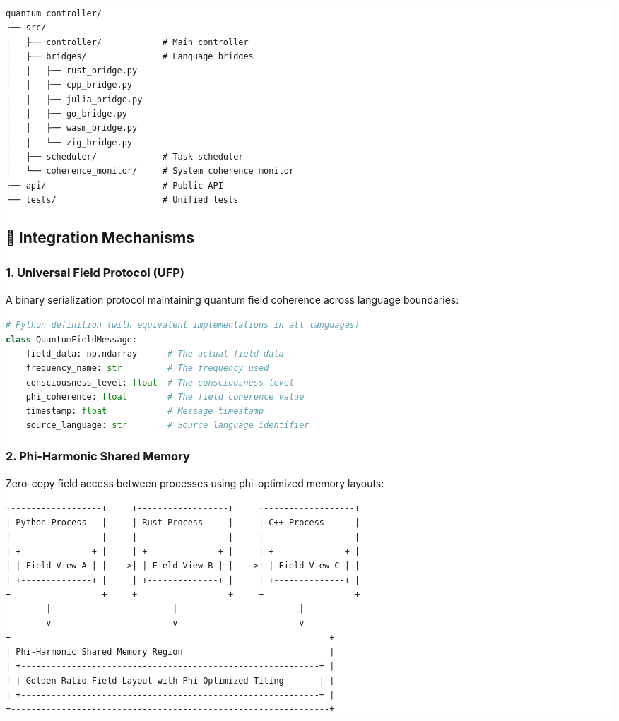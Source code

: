 ```
quantum_controller/
├── src/
│   ├── controller/            # Main controller
│   ├── bridges/               # Language bridges
│   │   ├── rust_bridge.py
│   │   ├── cpp_bridge.py
│   │   ├── julia_bridge.py
│   │   ├── go_bridge.py
│   │   ├── wasm_bridge.py
│   │   └── zig_bridge.py
│   ├── scheduler/             # Task scheduler
│   └── coherence_monitor/     # System coherence monitor
├── api/                       # Public API
└── tests/                     # Unified tests
```

## 🔄 Integration Mechanisms

### 1. Universal Field Protocol (UFP)

A binary serialization protocol maintaining quantum field coherence across language boundaries:

```python
# Python definition (with equivalent implementations in all languages)
class QuantumFieldMessage:
    field_data: np.ndarray      # The actual field data
    frequency_name: str         # The frequency used
    consciousness_level: float  # The consciousness level
    phi_coherence: float        # The field coherence value
    timestamp: float            # Message timestamp
    source_language: str        # Source language identifier
```

### 2. Phi-Harmonic Shared Memory

Zero-copy field access between processes using phi-optimized memory layouts:

```
+------------------+     +------------------+     +------------------+
| Python Process   |     | Rust Process     |     | C++ Process      |
|                  |     |                  |     |                  |
| +--------------+ |     | +--------------+ |     | +--------------+ |
| | Field View A |-|---->| | Field View B |-|---->| | Field View C | |
| +--------------+ |     | +--------------+ |     | +--------------+ |
+------------------+     +------------------+     +------------------+
        |                        |                        |
        v                        v                        v
+---------------------------------------------------------------+
| Phi-Harmonic Shared Memory Region                             |
| +-----------------------------------------------------------+ |
| | Golden Ratio Field Layout with Phi-Optimized Tiling       | |
| +-----------------------------------------------------------+ |
+---------------------------------------------------------------+
```
